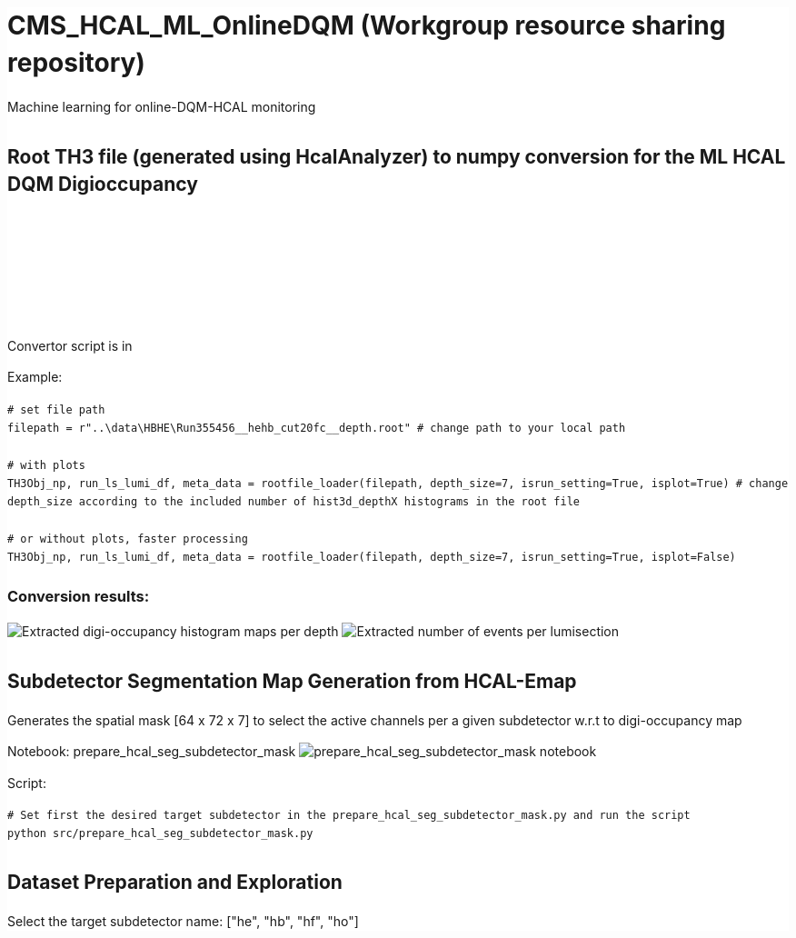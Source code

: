 # CMS_HCAL_ML_OnlineDQM (Workgroup resource sharing repository)
 Machine learning for online-DQM-HCAL monitoring 

 ## Root TH3 file (generated using HcalAnalyzer) to numpy conversion for the ML HCAL DQM Digioccupancy  
 
Convertor script is in ![hcalanalyzer_root_to_numpy.py](./src/hcalanalyzer_root_to_numpy.py) 

Example:
 
    # set file path
    filepath = r"..\data\HBHE\Run355456__hehb_cut20fc__depth.root" # change path to your local path
    
    # with plots
    TH3Obj_np, run_ls_lumi_df, meta_data = rootfile_loader(filepath, depth_size=7, isrun_setting=True, isplot=True) # change depth_size according to the included number of hist3d_depthX histograms in the root file

    # or without plots, faster processing
    TH3Obj_np, run_ls_lumi_df, meta_data = rootfile_loader(filepath, depth_size=7, isrun_setting=True, isplot=False)

### Conversion results: 

![Extracted digi-occupancy histogram maps per depth](./results/screenshot_Run355456__hehb_cut20fc__depth.png)
![Extracted number of events per lumisection](./results/NumEvents_Run355456__hehb_cut20fc__depth.png)

## Subdetector Segmentation Map Generation from HCAL-Emap 
Generates the spatial mask [64 x 72 x 7] to select the active channels per a given subdetector w.r.t to digi-occupancy map

Notebook: prepare_hcal_seg_subdetector_mask
![prepare_hcal_seg_subdetector_mask notebook](./examples/prepare_hcal_seg_subdetector_mask.ipynb)

Script: 

    # Set first the desired target subdetector in the prepare_hcal_seg_subdetector_mask.py and run the script
    python src/prepare_hcal_seg_subdetector_mask.py
    
## Dataset Preparation and Exploration

Select the target subdetector name: ["he", "hb", "hf", "ho"]
